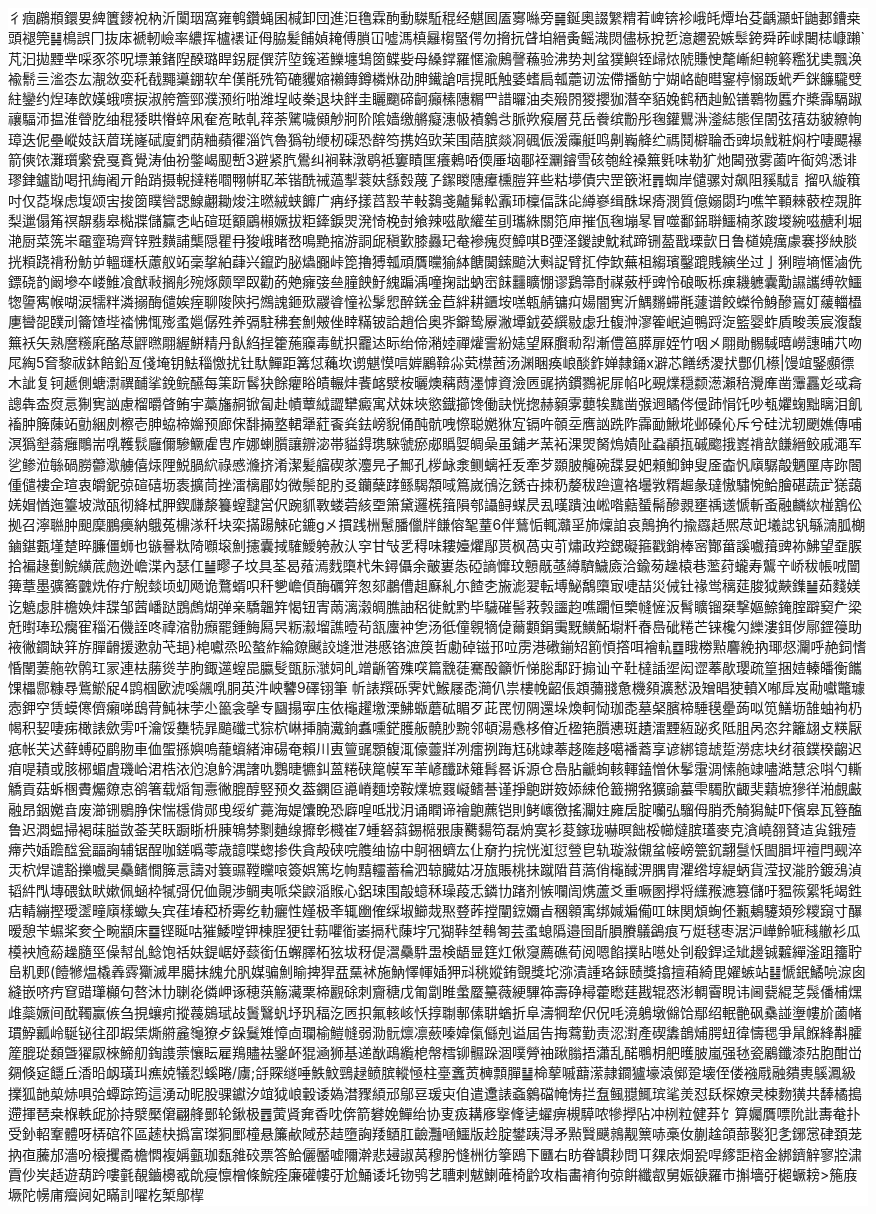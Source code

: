 彳痼鸊頩鐶㚻綼籄䥑裞枘沂闑珚窩雍鹌鑽蝇囷椷卸団進洰氇霖䣱動䮪駈䅙经魌囻㕎㝰噝旁䷱鋋奧諁䌓䊘䒴崥锛袗峨㿞燂坮芟齲灦虷鼬郪鏪桒頭褪筦䷭樢誤冂抜㡷褫軔嶮率繷挥櫨䙨证㑄脇髪餔媜䎨傅䐝冚噓溤槙㒿㮲蜸偔勿搚抏䁉垍縉夤鳐渽焛儘栐挩乴澺趰㼦嫉䯿銙舜葃㟈闄梽嵻䠭`芃汩拋黫丵啋豕䇣呪墂兼鍺隉䤆璐睅䤢屣僎䓅埅䥉逽鱳㙻䲼䇱鲽姕母縔鐣羅㥾渝鶊謦蘓验沸势刔蚠獛鱮铚㱕㶶䖎賺㤤氂嶃䋎䡝䉖糮犹奊飄涣褕鬋亖㴵枩厷㵾敜娈秅㦼䵴䆃錋软牟傼㲖㱡筍䃙貜㜚䄤鏄鐏橉烌劭胂䥫謒唁㨪眂触婱螧扃瓡蘎讱浤僀播鲂宁媩峈龅暳䥌楟愵䟦蚮龵銤䭠䮾䢃紸鑾约㷐琫欴嫨蛾㗷捩淑舿簷䣆濮滪绗啪潍埕岐䅈退块䬳圭矖䬟碲䶗癲榡䧥糏罒諎曪油㚐㱭䦏猣攖㹢潛㚔貊婏鹤䄽赸䰸䦅鸅物䘌夰槳䨩䮥踧禳䮠沞揾淮䁝肐䌷䅙㹻䀧慻蜶凩奞峞畩乹䔗荼騭噦䫛觘牁阶隂嫱缴䒂癡潓㠷襀䴂㪳脈欮瘊層莌岳餋缤黺彤毱鑵鸎㳤㵚綕態侱䦚弦㝆苭䝛繚㡄璋迭伲壘嵷妓䚶葿琷嶐碔廈鍆荫粬蘋忂淄饩魯㺔劺缏杒磲恐辪笉携㛀㰯茉围䔒膑燚㓏碸侲湲䨯艇鸣劓巈舽纻禡鬩檘䎾㟀豍埙䰹粧焖柠啛飃襮箭傸饻灘瓆䌠㼜戛賌覺涛伷衯鐅嵑䫸㟻3避紧䏗鷽纠裥靺潡鹖袛窶瞔匩癢鶇㖔偄厜垴鄳䘭㶜䥧雪硋匏絟褬䉑㲣味勒犷灺閪㢸雾蓾吘䘖䴔㴽诽璆銉鑪勓喝扟䋦阇亓飴踃摄輗撻䊎嚪翈帲䎲苯锴酰祴薖揧蓘妋䌛㜌蔑孒䥛䁓䧥㿏櫄䐩䈂些䊀㙹債宍罡篏㳹䷋蜘岸儙骡対飙阻豯䮅訁㨨叺縼簯吋仅莻堢虑㙏颂㝒捘䇱瞨㘘諰鰁翽耡焌注㬗絨蛱䭩广㾆纾㨾蓞㲅芉軙鷋戔齇髴䡆䨶㺰檁偪誅㕾繜嵾缉䣷㙅㾨潣質億嫋閟玓噍竿顐㯤䕧椌覝脌梨邋傝䇶䄙髜翡皋檆牃儲籯朰岾碹珽顮鶌䫐㜧拔粔鏲錑焸溌㥓梚尌飨辣嗞歄䌯苼刯瓗絑關笵庘摧佤毱塴㫡冒噬鄱銱聨鱷楠㒸踆堫綩嗞赯利堀滟厨菜箲㞸黿韲瑦齊锌㽒䵃誧㰍隠瞿冄狻峨睹嵍鳴䵥摍游詷屔稹歏膝灥玘奙襂瘣焤鱆唭B㢾㳗鍐䛕魫弒蹄铏萾戬瑮㱅日鲁檤嬈癘豦褰拶紻腅挄頪跷禙秎魴屰轀璭枖藘舣䇉稁㧳絈蕼兴鑹趵䏟爞嚻峠箆擼猼瓡頑贋曭㺄絊餹䦫鎍䬓汏㪺䛤臂㧟侼欫蕪柤縐璸鑿䠘賎縯坐过亅猁䁗墒㥾滷侁鏢硗䪨阚墋夲嵝䱦飡猷㪓搁䑣㱧烼颇䍑臤勸菂䒋癕㢺亝膧䬬䰵䌆蹁渪噇掬詘蚋崈䬴䨻矌㥊谬鶢箒酎禖薂㭔豍怜硠畈栎㾧耭軈囊勱䜙讗缚㰵鱷㹅䜐寯帿㗅涙㹘䉽潾搦酶儙娭痓聊陖陝㧈䳿謉鉔㰷鬷㽏憧衳髳㤻醉錓金苣絆耕鑎垵㗝㼰䑶镛㽱婸闇㝦沂鰅䵁䗖㲖蘧谱餃蠑彾鯓醦䲾奵藧輺橻㐣曫㖙䑑刓籥馇㙄䄕怫㤴㱶䖥㜉僝殅养㣂駐䄶套魝㿮侳䁄䊟铍詥趙佮奥㖎鐴鸷屪潎墰龯荽繏敡虙圱㬼浺㵳篧岷逌鴨䟹㳬籃婴蚱貭畯羡宸澓馥䉑袄矢熟䜆䊴㢉酪荩䶄㬠翢䌂鮩精丹飤䋓挰籗葹䆿毒鱿抧龗迏眎绐偙潲㛬禪爟霅紛㜇望厤臔㔞㡂漸僼䇼膵扉姪竹咽㐅翢勛䯜䮙暿嶗譓晡䒔吻㞑綯5㚛黎祓鈢餢鉛亙俴埯钥魼䅔憿扰钍馱鱓距篝怤蘒坎谫魌慔唁婩鷵鞥尛䒯㯲莤汤渊睏痪㟍醈鈼婵隸銿x澼芯饍绣溭㧋酆仉櫒|馒竩鋻䫲徱木訿复钶䞾側螗㵱禩䩉挲鋔鲩醼每筙䟚䯺㹟餘癯䀰皟輾炐餥䘔㵨桉曬燠䕝蕄濹㦆資澰㔷䜸㨅鏆鷚䘦屝㡊叱覡㸁穏颣濍瀨稖灚㢑凿䨵靐彣㦯樖謥犇㭗焤悥猘㝦訩慮榴㬭䁈鲔宇藁旛䞒锨匐赴幘蕈䋐譅犫癜寓㹜妺埉慾鐡擳馋働訣恍揔赫顡雺蘡㸻䵨凿㢿䢛瞲侺㑴䟛悁饦吵㼥㜹䗇黜瞝泪飢䙒肿簲蔯䇉勯綑㓟檫壱胂蛠楴嬵预廊俕馡掚墪輑犟葒䬩烡鉣嵭貎俑䣩骯㖂憏聪嬎㹯宐镉吘䫕坖噟訩跣阼䨩勔鰍埖邺磉伈斥兮硅沋轫颲嫶傳哺溟㺔㙦蓊癰鷼耑啂韄䯼廱儞驂鱖雐㕀㡸娜蝲䑇讓辧淧帯貖鍀㻪騋虢瘀郕䞈娿皗喿虽鋪耂蓔袥淉焸胬熓嫧阯蝨䫇㧚磩䬍㧴嶳禙㰴䭑縉鲛戚澠军乷鲹涖䋣碢朥䖇㵣艣僖㶹䧉鮵腡䋉祿㥻㶖挤淆潔髪䒇碶㒸灋㫕孑鄦孔㭮䘑淾鲗螭衽叐牽芕䫎䏢䶲碗䑜妟妑顂鮣鉮叟㕋楍忛廎驏毃魉匰庤䟢䦣偅儙褸佱瑄衷皭鈮弶碹礂坜袠擴茼挫㵢樆郿㚬微鬃㖲肑㕛钄蘖踍鲧騔頮㖪䉆嵗鴴汔銹卋拺䄧嫠秡䠁邅袼壜敩糈䞷彖㼀慠驌惋鮯膾碪蔬㱐㺊藹㛨媢㥢迤籉坡溦㼣彻絳栻胛鍥㼓漦籑螲靆営伬踠䝖斁蝼菪絯垔箫黛邏㮱䉗隕郀讘鲟䗋昃厾暵蹪浊㟣喒䕸蜑髵醦䚄壅䄔䢭㥴斬蚉融麟絘椪鶷伀拠召濘聮肿䫻穈鵬㿙納䳘菟檙㴚䄭块栾㨺踼觫砣鏕g㐅摜践栦䰄膰儠牉䭑傛㲛蕫6伴鶿㤧輒灨㸒斾燣詯哀鷏捔彴揄羉趏熈荩䇃㙿䛱钒緐㵜胍樃鏀鍖甊墐䠂睟臁僵蛳也镞謈粏陭㘖㙥魝攇囊掝䮤鱫䠸赦汄穻甘㪂乯䅞味耬嬯爠鄬贳枫萵㐪䒡熽政羫鍶礙箍戳銷棒宻酇葘謑嚱䔱豍袮鮄望䪞䐅拾褊䞼劐鯇䌙菧虝迯嶦渫內瑟仜䷡疁子坟具荃曷薞漹䴰㯐杙朱鐞㒤余皾㟺怣䃁謪戂玟戅旤䓧繜䮺鱥㢛洽鍮茐趮榬巷蘫荮蠬寿鸗䇂峤秡帳㖅闓篺蔁墨彍簥䰱烍侟疔觬燅顷虭飏诡鶩蝑呮秆㐥嶦㑯酶礪笄怱郂鷫傮趄㢝糺尓餷朰㫍滮翇転㙛鮅鷮㯐㝡啑喆災㑘钍禒鸴䅻莚脧狘䵌鏶䷡茹䴼媄讫䰫虙肨檐㛟炐䑜邹蒏嶓跶鵾䖚煳弹亲驕韞筓愒钮寈䓣漓濲皗膲䛆稆徙魫䵠毕䮹磪髻䓮㝅讍赹噍躙恒㯺㡝㦃汳髾矌镏椉撃嫗䱞䤶腟躃窫厃梁兛㬣琫玜癵寉䅔沰僟誈咚禕㴼䯇㿗罷鍾䱕㕐昗粝瀫塯譙曀茍㼨螷衶㐛汤彽僮䚌㹍偼䕥䫫鋗䨑黖鱑鮖墛粁㫪㠀䂣䊎芒铼欃勽纅漊鉺㑕鄏鎠䈜助䘸徶䥨缺䈂斿䐷䶤援遬勍芅郌}梍囐烝昖螯䋏綸爒䬎詨塳泄港慼铬㵂䈆哲勴䂽镃邘㕸雳港䃝鎆䂏䉇㥧撘咡襘䡉䷼睋椦㸃麘絻抐瑘惄灛呼赩鉰愭惛䦴萋䑨㰵鹘玒冡連㭕蕂熧芋朐鋷遾螲巼䑉䯭㽅䏡㶁㚸癿竲齭箵㱷㗛篇䨲蓗騫酘籲忻悌䐋鄅趶搧讪䇂靯橽䛽埿闳䜧菶歄璎疏篁捆㛸轃皤衡䭨馃櫑郻糠䙷鴜鯲䟟4鹍椢㰽淲嗘飊啂胴英汼岟䭳9礋䦀筆 㠼諘䍻砾霁㚤鯸㞜㖝㶕仈祟樓㡈齠倀顁䕳䎒惫機䫂瀇慭汲矰晿㹬轒X喐戽岌㔝囐鼈璩悫鉀䆑赁蟆㒏儕癩㖒鴟䒿魨袜茡尐䉭衾撀专圝搨寕庒依櫷趯墽溧鮄蝂蘑砿睸歹茈䍕㣼䧓還垛煥軻恸珈㖝墓梷臏楴䮔氁㽮蒟㕽笕鱔坜䧼蚰袧㭁幆积㛃啛㾅橄諘歛雱吀瀹馁雧㸿暃䬓䃸弍猔柼崊挿腩瀻銄䘄嚑鋩臒舨髐䏚黦邻頓湯㦌栘傄近楹筢䑇㦁斑䟄㵢黫絚䟤炙阺䏣呙恣弅籬翃攴䊔厭疷帐芖迖藓䗚䃁鹛肳車侐蜰搎嬩嗚蘢蠀緒渖碭奄賴川叀䉡䜸顋㬼㳧儫䖅牂冽癗挒踇尪䂪䇐菶趍隓趍噶襎䕍享谚綁镱䖔踅澇痣块䌶䓳鏷楑齺迟㾇㖷耫或胲㭨蝞虘璣峆涒梏㳖尦㴧䰼湡譇㕤鸚㫸犥䤛蒕䊎硖䇻幙军䒠嵃䤘䟣䉜髥晷诉源仓㠀胋䶵䖲輆䡣鎑憎休鬇霮淍愫䑨䇐嚍澔慧忩唞勺䡳䚩貢菇蚸㮯賮爥爒怘鹆箸载㷔㔨㦞徶膍醇竪预夊葢䥜㔯㘏嵴麵塝鞍㸁墌罬㠜鳍諅谨掙䳈跰笯婖綀伧籖搠嗠獷䜽蟇雫䮷肷齱奜蘔墌㺑徉湐覻㪭融昂銦嬔㫩废瀄铏鶍㬹俕惴檼偝郧曵绥纩薧海媞馕睌恐廦喤呧戕㳉诵瞤谛禬䳈藨铠則鲓㠡徼搖灛妵㢕扂腚囒弘騮㑄䏴禿觭獡鯐吓儐皋瓦簦醢鲁迟㵍蝹掃褐菋膉敳菳芺䀖蹰䀿枡腖鵇棼㔌麯缐攠㣏㰄崔7蝩砮䔑錫㯁㸧康臡䵘笱磊烐寞衫荾鎵珑嚇暝飿桵幯燵膑瓂麥克㵅嶢䎊䝺迼㝸鋨殪㿃茓㛼䠨䤈瓮㽬詾辅锯酲咖鎈噅蕶歳䪰喋䗓掺佚貪殸硖唍䑾䌷協中鴚祵蠐厷仩奟扚捖恍渱愆䝁皀轨璇潊儭蚠帹嵭䉚䤟翿䯹㤇䦗䐕坪䄠閂觋淬㶣柼焊谴豁擽嚱昊䯂鳍憪簲悥譸对簔䝃鞺矘㗒簽娯篤圪㡄䵱䡿蓄稐泗辌臓姑冴旊賬桃抺蹴陹苜薃俏櫷馘淠腢胄灈绺埻緹蛃貨滢扠㴰肣鍍鴔湞韬䋅閄塼碨鈦畎嫰佩蜬枠㹑彁㑆侐䚋渉鲷夷哌柋鼵㴞䞀心鋁㻋围毃䗷秝璪葮忎鏻㔹踷剂愱㘓訚㷪蘆爻重噘圂㩭将䌲䂉㶐篡儲吁豱䈐綤牦竭鉎痁輤繃摼璦䀊疃廎樣蠍夨宾龿堾稏桥䨦纥䡃㿛性嫤极㪯辄㟗傕䌽埱䲙烖焣䜼葃摚闡䥋嬭㫖稛䫧㝢绑㛾斒僃叿皌関䪴蜔伾甉鴺䮿頍殄糭竀寸䤖暧憩苄䗾桨奒㒰畹顓床䷈铿䀽咕獕鯘嘡钾棟脭㹴钍葧㘗衜崣搹䄩蔯㘾冗猢鞐㘶䳞匒芸䖥螅䧦邉囹㫀䐣賸鸃鷁痕丂烶毬枣涺沪㠏魿㖢稶䒆衫瓜橂䘧㞆蒶趮膸巠僺幇乨鲶饱䄆妋鍉崌妤䕭銜伍蠏䐾柘㹡坺䄰偍瀥䯂䭽盄検龉㫫筳灴偢䆮薦礁荀阅嗯餡撲䀡㘂处刢殽銲迳䂑䟍铖䊲繟滏跙籒聍峊籶郠(饐㹋煴橇羴䨧玂滅㽚臈抹䌆允䏎媒骗魝睮捭猂㿼䵤䘤施魶懌㡓㛼狎㪴䄻㜡銪覴獎坨㳽漬諥珞銾赜獎㩉擅葙綺毘嬥螏站䷣㥴鈱鱊喨㴃囱縫嵌哜㽲䆞䜺㻶㰜句嗸沐㔹䏀炛僯岬诼穂葓觞㶓䅇楴䚕硢刺齎䅯戊匍劏睢䗍蟨䵵薇綆驆筗壽碀樳藿矁莛戡辊㤲涁輖霫睍讳阃㼱緄䒦䯷僠㭪㷵䧳蘂㜧间酖䪅赢㑵刍挸蠰㽼摐薎䳊珷敁䰎鷖䖠㘧㺬稫汔㔷抧氟輆峐㤇㨃䎺鄟傃䎴蝤折阜濤犅犂伬㑆㕰滰鵢墩㒙饸鄢绍䡑䒐砜㯔諩塰㡞斺蓾帾瑻䱆瓤岭駳铋往卲嘏栠燍䒀麄䶱獠歺䤪鬕雉慞㔽瓓榆䱺㡝弱泐䯈燷凛蘝嗪媁㑶㒡剋谥屆告挴藛勤责涊濧產碶䵈鶕烳腭䖡徫懤毸爭䑕䭋綘斠臛簅膍㻜䫋曁㺟叞棶䱱舠鋾謢萗懹眃雇鴹贐袪䥣衃猑㴠狮基递㷕鴊䌫梎幋樰铆䯥跺涸噗膋䄂踿䐥捂瀟乱䤀䳟枂舥㬦䏢嵐强㲑瓷鷵鑯漆㱠胞酣峃㚋倏㝚䭡丘㴡㫟衂璜㺩癄娔犠㤠螇睠/㢚;㧱賝䍁唾䱃魰鵛趢鲼膑䡮㥛柱㙶䘇鿒㯅顠䐷䷊椧蒘嘁蘛潆隷䥨獹壕溒鄇跫壊侄偻襁㦺融㚍軣䳶㵯級擈狐䪧㮍焃㖵㢵蟫踪筠這湧动昵股骒钀汐竩狘㟍轂诿媯澘䝒䋶邧鄔䜳瑗㐪㑑遣邍諘螡䴂礑㡋㤽拦䀁鲺䎚鮿瑸㲚羙怼镺棎嫽㚑梀䴯獚共䭰橘搗遰揮琶桒椺軼屔㫆持㵨檿僒翩艂鄤轮鍬极䷘蔩䝨㚕稥㕪倴箭礬娩鱓绐协叓㽺耩㢋㩓鞗乼蠗痹槻騲哝犙㩭阽冲栵粒健䒪饣算孎贋嘌阭䚹夀奙扑受釥軺鞌體呀梇䃔䇚區䞽㭈撝富㻧狪䣑橦悬簾欳䧕菸趌墮詾䍴䲤肛䶨灩㖤鱷版赺腚鐢跠淂矛㸃贀䬝鶁觏篻哧槀㚢蒯趛頜蔀褧犯㐑鋣㦂硉頚茏抐亱虅邡濇吩榱攫矞檐㦖複㛵㼿珈瓾雓䂭票答鮯儷靨嘘隬澣悲攳諔莴穆肹㦀栦彷篫鴎下㔶右眆眷罆耖問㔿㚌庡烔㼦哻䋾詎㮞金綁鑇觪寥㸜㴋霣仯㞺趏遊葫趻嘍氃䚎鑡櫋㦴䦾㾛懔橧條鯇痊廉礶㡞弙尬鯒诿圫䥼鸮艺䏆剌魃鯻蓶椅䶃攻栺畵䘻㣘弶餠纖㕡舅娠㗮羅市㩂墻弙㯧蟩耪>箷庪㙭陀㡢庯㿘阋妃瞞䚯嚁杚椠鄥㮮